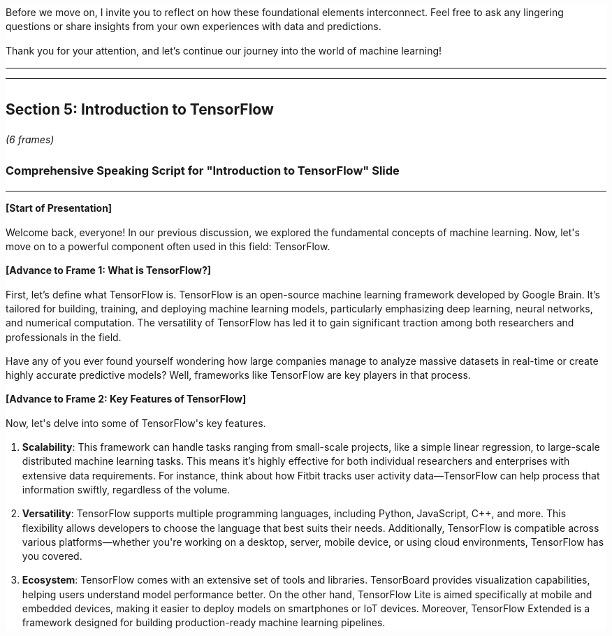 Before we move on, I invite you to reflect on how these foundational elements interconnect. Feel free to ask any lingering questions or share insights from your own experiences with data and predictions.

Thank you for your attention, and let’s continue our journey into the world of machine learning!

---

---

## Section 5: Introduction to TensorFlow
*(6 frames)*

### Comprehensive Speaking Script for "Introduction to TensorFlow" Slide

---

**[Start of Presentation]**

Welcome back, everyone! In our previous discussion, we explored the fundamental concepts of machine learning. Now, let's move on to a powerful component often used in this field: TensorFlow.

**[Advance to Frame 1: What is TensorFlow?]**

First, let’s define what TensorFlow is. TensorFlow is an open-source machine learning framework developed by Google Brain. It’s tailored for building, training, and deploying machine learning models, particularly emphasizing deep learning, neural networks, and numerical computation. The versatility of TensorFlow has led it to gain significant traction among both researchers and professionals in the field.

Have any of you ever found yourself wondering how large companies manage to analyze massive datasets in real-time or create highly accurate predictive models? Well, frameworks like TensorFlow are key players in that process.

**[Advance to Frame 2: Key Features of TensorFlow]**

Now, let's delve into some of TensorFlow's key features.

1. **Scalability**: This framework can handle tasks ranging from small-scale projects, like a simple linear regression, to large-scale distributed machine learning tasks. This means it’s highly effective for both individual researchers and enterprises with extensive data requirements. For instance, think about how Fitbit tracks user activity data—TensorFlow can help process that information swiftly, regardless of the volume.

2. **Versatility**: TensorFlow supports multiple programming languages, including Python, JavaScript, C++, and more. This flexibility allows developers to choose the language that best suits their needs. Additionally, TensorFlow is compatible across various platforms—whether you're working on a desktop, server, mobile device, or using cloud environments, TensorFlow has you covered.

3. **Ecosystem**: TensorFlow comes with an extensive set of tools and libraries. TensorBoard provides visualization capabilities, helping users understand model performance better. On the other hand, TensorFlow Lite is aimed specifically at mobile and embedded devices, making it easier to deploy models on smartphones or IoT devices. Moreover, TensorFlow Extended is a framework designed for building production-ready machine learning pipelines. 
